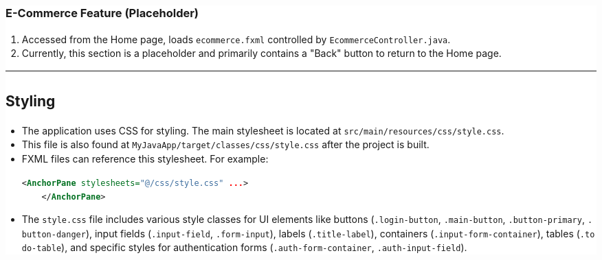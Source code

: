 ### E-Commerce Feature (Placeholder)
1.  Accessed from the Home page, loads `ecommerce.fxml` controlled by `EcommerceController.java`.
2.  Currently, this section is a placeholder and primarily contains a "Back" button to return to the Home page.

---

## Styling
* The application uses CSS for styling. The main stylesheet is located at `src/main/resources/css/style.css`.
* This file is also found at `MyJavaApp/target/classes/css/style.css` after the project is built.
* FXML files can reference this stylesheet. For example:
    ```xml
    <AnchorPane stylesheets="@/css/style.css" ...>
        </AnchorPane>
    ```
* The `style.css` file includes various style classes for UI elements like buttons (`.login-button`, `.main-button`, `.button-primary`, `.button-danger`), input fields (`.input-field`, `.form-input`), labels (`.title-label`), containers (`.input-form-container`), tables (`.todo-table`), and specific styles for authentication forms (`.auth-form-container`, `.auth-input-field`).